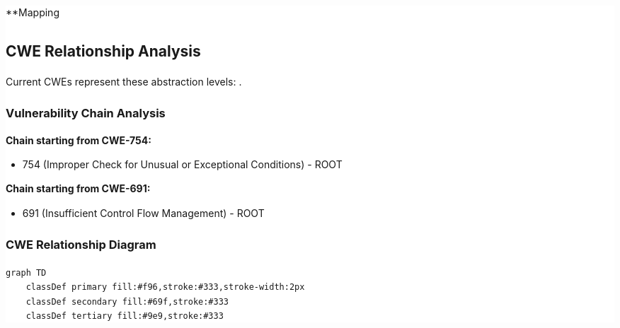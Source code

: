 **Mapping


## CWE Relationship Analysis

Current CWEs represent these abstraction levels: .


### Vulnerability Chain Analysis

**Chain starting from CWE-754:**
- 754 (Improper Check for Unusual or Exceptional Conditions) - ROOT


**Chain starting from CWE-691:**
- 691 (Insufficient Control Flow Management) - ROOT



### CWE Relationship Diagram

```mermaid
graph TD
    classDef primary fill:#f96,stroke:#333,stroke-width:2px
    classDef secondary fill:#69f,stroke:#333
    classDef tertiary fill:#9e9,stroke:#333
```